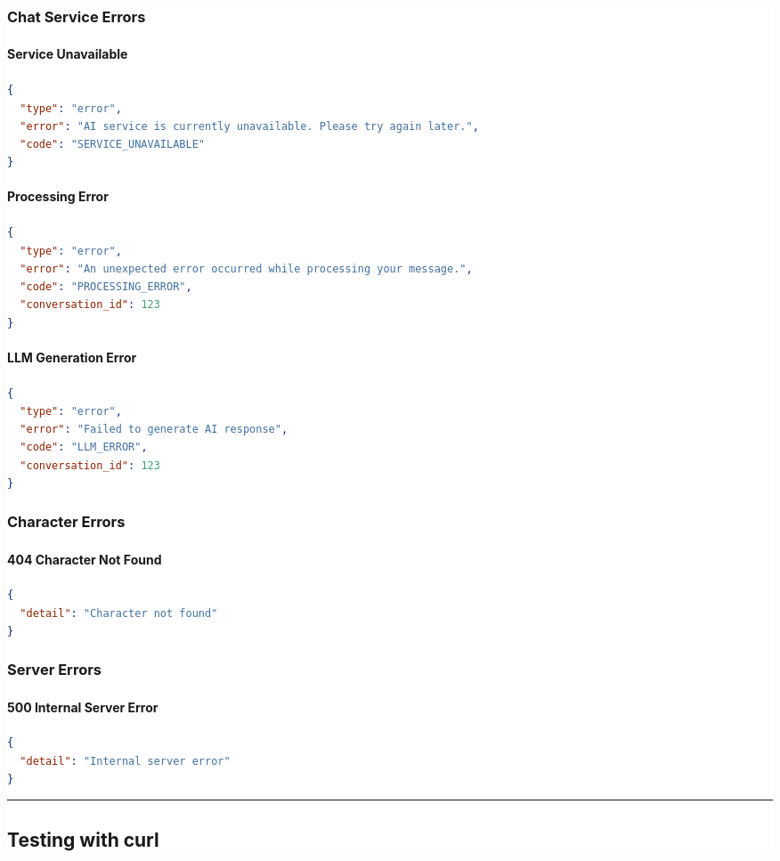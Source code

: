 ### Chat Service Errors

#### Service Unavailable
```json
{
  "type": "error",
  "error": "AI service is currently unavailable. Please try again later.",
  "code": "SERVICE_UNAVAILABLE"
}
```

#### Processing Error
```json
{
  "type": "error",
  "error": "An unexpected error occurred while processing your message.",
  "code": "PROCESSING_ERROR",
  "conversation_id": 123
}
```

#### LLM Generation Error
```json
{
  "type": "error",
  "error": "Failed to generate AI response",
  "code": "LLM_ERROR",
  "conversation_id": 123
}
```

### Character Errors

#### 404 Character Not Found
```json
{
  "detail": "Character not found"
}
```

### Server Errors

#### 500 Internal Server Error
```json
{
  "detail": "Internal server error"
}
```

---

## Testing with curl
